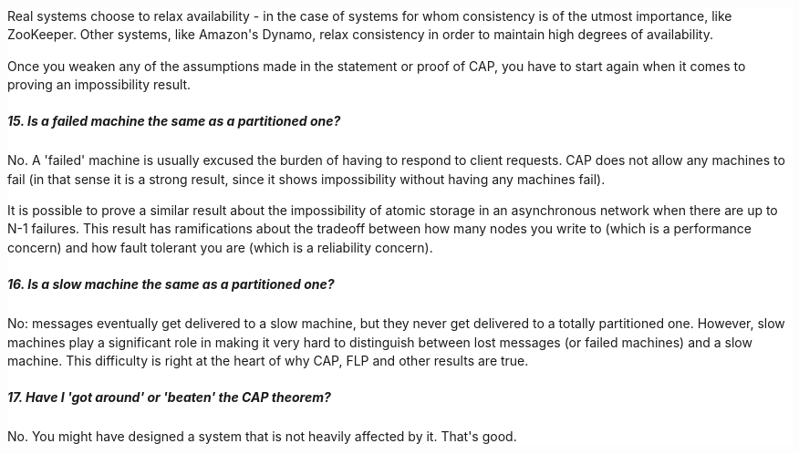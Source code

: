 Real systems choose to relax availability - in the case of systems for
whom consistency is of the utmost importance, like ZooKeeper. Other
systems, like Amazon's Dynamo, relax consistency in order to maintain
high degrees of availability.

Once you weaken any of the assumptions made in the statement or proof
of CAP, you have to start again when it comes to proving an
impossibility result.

##### 15. Is a failed machine the same as a partitioned one?

No. A 'failed' machine is usually excused the burden of having to
respond to client requests. CAP does not allow any machines to fail
(in that sense it is a strong result, since it shows impossibility
without having any machines fail).

It is possible to prove a similar result about the impossibility of
atomic storage in an asynchronous network when there are up to N-1
failures. This result has ramifications about the tradeoff between how
many nodes you write to (which is a performance concern) and how fault
tolerant you are (which is a reliability concern).

##### 16. Is a slow machine the same as a partitioned one?

No: messages eventually get delivered to a slow machine, but they
never get delivered to a totally partitioned one. However, slow
machines play a significant role in making it very hard to distinguish
between lost messages (or failed machines) and a slow machine. This
difficulty is right at the heart of why CAP, FLP and other results are
true.

##### 17. Have I 'got around' or 'beaten' the CAP theorem?

No. You might have designed a system that is not heavily affected by
it. That's good.

